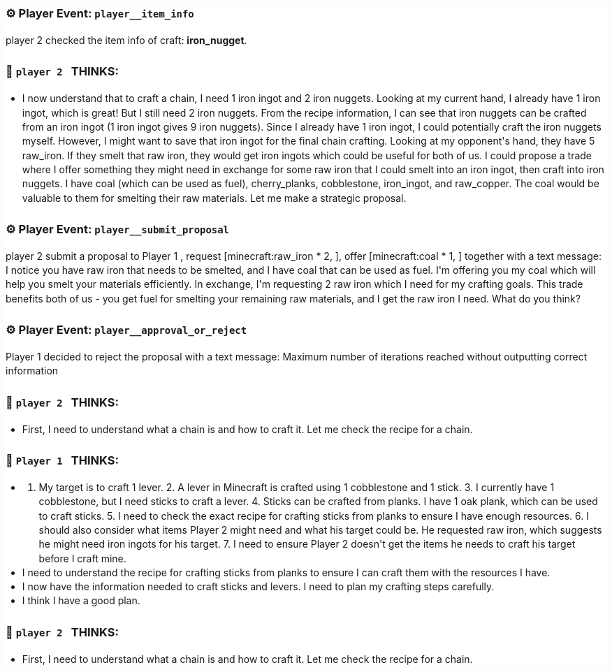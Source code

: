 ### ⚙️ Player Event: `player__item_info`
player 2  checked the item info of craft: **iron_nugget**.


### 🧠 `player 2 ` THINKS:
- I now understand that to craft a chain, I need 1 iron ingot and 2 iron nuggets. Looking at my current hand, I already have 1 iron ingot, which is great! But I still need 2 iron nuggets.  From the recipe information, I can see that iron nuggets can be crafted from an iron ingot (1 iron ingot gives 9 iron nuggets). Since I already have 1 iron ingot, I could potentially craft the iron nuggets myself. However, I might want to save that iron ingot for the final chain crafting.  Looking at my opponent's hand, they have 5 raw_iron. If they smelt that raw iron, they would get iron ingots which could be useful for both of us. I could propose a trade where I offer something they might need in exchange for some raw iron that I could smelt into an iron ingot, then craft into iron nuggets.  I have coal (which can be used as fuel), cherry_planks, cobblestone, iron_ingot, and raw_copper. The coal would be valuable to them for smelting their raw materials. Let me make a strategic proposal.

### ⚙️ Player Event: `player__submit_proposal`
player 2  submit a proposal to Player 1 , request [minecraft:raw_iron * 2, ], offer [minecraft:coal * 1, ] together with a text message: I notice you have raw iron that needs to be smelted, and I have coal that can be used as fuel. I'm offering you my coal which will help you smelt your materials efficiently. In exchange, I'm requesting 2 raw iron which I need for my crafting goals. This trade benefits both of us - you get fuel for smelting your remaining raw materials, and I get the raw iron I need. What do you think?


### ⚙️ Player Event: `player__approval_or_reject`
Player 1  decided to reject the proposal with a text message: Maximum number of iterations reached without outputting correct information


### 🧠 `player 2 ` THINKS:
- First, I need to understand what a chain is and how to craft it. Let me check the recipe for a chain.

### 🧠 `Player 1 ` THINKS:
- 1. My target is to craft 1 lever. 2. A lever in Minecraft is crafted using 1 cobblestone and 1 stick. 3. I currently have 1 cobblestone, but I need sticks to craft a lever. 4. Sticks can be crafted from planks. I have 1 oak plank, which can be used to craft sticks. 5. I need to check the exact recipe for crafting sticks from planks to ensure I have enough resources. 6. I should also consider what items Player 2  might need and what his target could be. He requested raw iron, which suggests he might need iron ingots for his target. 7. I need to ensure Player 2  doesn't get the items he needs to craft his target before I craft mine.
- I need to understand the recipe for crafting sticks from planks to ensure I can craft them with the resources I have.
- I now have the information needed to craft sticks and levers. I need to plan my crafting steps carefully.
- I think I have a good plan.

### 🧠 `player 2 ` THINKS:
- First, I need to understand what a chain is and how to craft it. Let me check the recipe for a chain.
